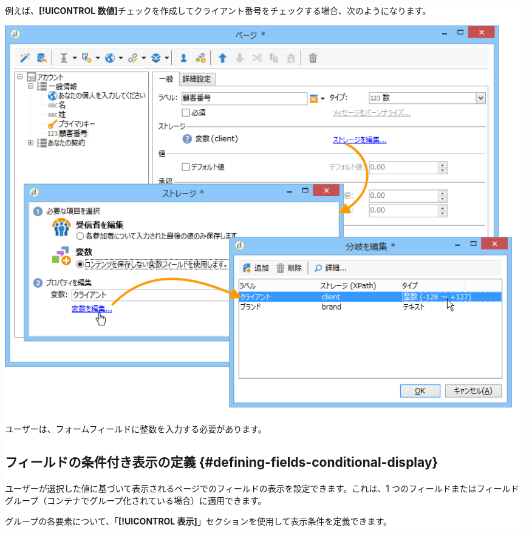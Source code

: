 例えば、**[!UICONTROL 数値]**&#x200B;チェックを作成してクライアント番号をチェックする場合、次のようになります。

![](assets/s_ncs_admin_survey_choose_format.png)

ユーザーは、フォームフィールドに整数を入力する必要があります。

## フィールドの条件付き表示の定義 {#defining-fields-conditional-display}

ユーザーが選択した値に基づいて表示されるページでのフィールドの表示を設定できます。これは、1 つのフィールドまたはフィールドグループ（コンテナでグループ化されている場合）に適用できます。

グループの各要素について、「**[!UICONTROL 表示]**」セクションを使用して表示条件を定義できます。
